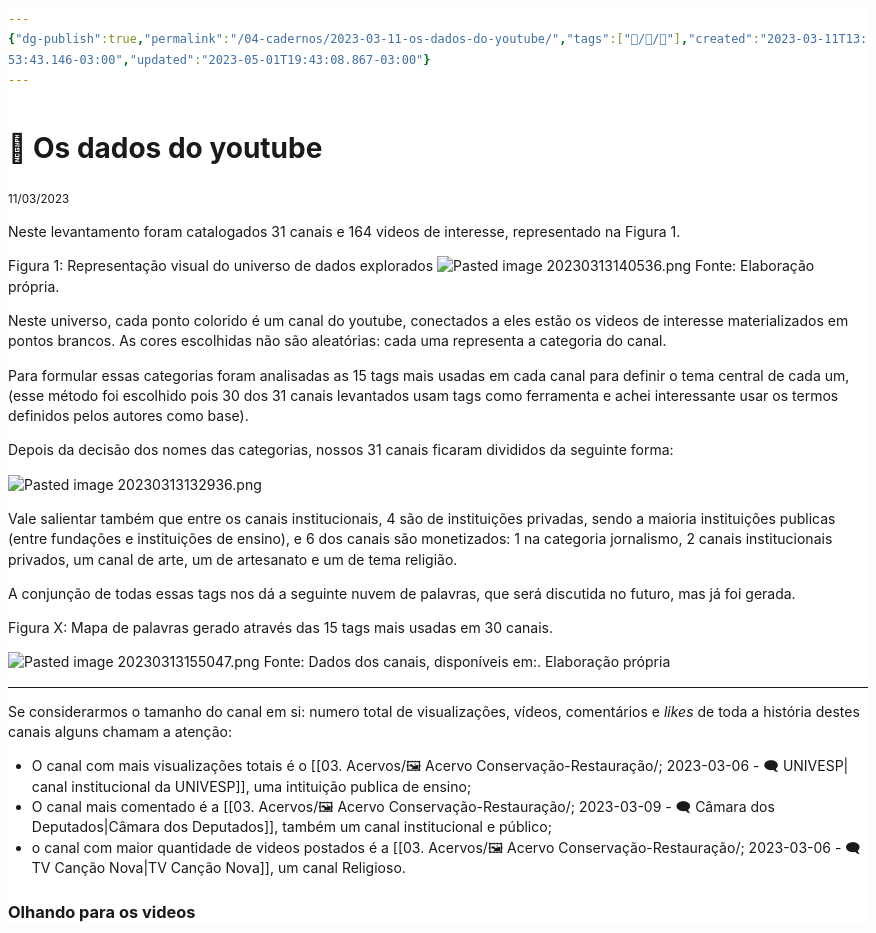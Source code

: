 ```yaml
---
{"dg-publish":true,"permalink":"/04-cadernos/2023-03-11-os-dados-do-youtube/","tags":["🧠️/📝️/🌱️"],"created":"2023-03-11T13:53:43.146-03:00","updated":"2023-05-01T19:43:08.867-03:00"}
---
```



#  📝️ Os dados do youtube
<small>11/03/2023</small>

Neste levantamento foram catalogados 31 canais e 164 videos de interesse, representado na Figura 1.

Figura 1: Representação visual do universo de dados explorados
![Pasted image 20230313140536.png](/img/user/XX%20-%20Anexos/Pasted%20image%2020230313140536.png)
Fonte: Elaboração própria. 

Neste universo, cada ponto colorido é um canal do youtube, conectados a eles estão os videos de interesse materializados em pontos brancos. As cores escolhidas não são aleatórias: cada uma representa a categoria do canal. 

Para formular essas categorias foram analisadas as 15 tags mais usadas em cada canal para definir o tema central de cada um, (esse método foi escolhido pois 30 dos 31 canais levantados usam tags como ferramenta e achei interessante usar os termos definidos pelos autores como base).

Depois da decisão dos nomes das categorias, nossos 31 canais ficaram divididos da seguinte forma:

![Pasted image 20230313132936.png](/img/user/XX%20-%20Anexos/Pasted%20image%2020230313132936.png)

Vale salientar também que entre os canais institucionais, 4 são de instituições privadas, sendo a maioria instituições publicas (entre fundações e instituições de ensino), e 6 dos canais são monetizados: 1 na categoria jornalismo, 2 canais institucionais privados, um canal de arte, um de artesanato e um de tema religião.

A conjunção de todas essas tags nos dá a seguinte nuvem de palavras, que será discutida no futuro, mas já foi gerada.

Figura X: Mapa de palavras gerado através das 15 tags mais usadas em 30 canais.

![Pasted image 20230313155047.png](/img/user/XX%20-%20Anexos/Pasted%20image%2020230313155047.png)
Fonte: Dados dos canais, disponíveis em:. Elaboração própria
***
Se considerarmos o tamanho do canal em si: numero total de visualizações, vídeos, comentários e *likes* de toda a história destes canais alguns chamam a atenção:
- O canal com mais visualizações totais é o [[03. Acervos/🖼️ Acervo Conservação-Restauração/; 2023-03-06 - 🗨️ UNIVESP\| canal institucional da UNIVESP]], uma intituição publica de ensino;
- O canal mais comentado é a [[03. Acervos/🖼️ Acervo Conservação-Restauração/; 2023-03-09 - 🗨️ Câmara dos Deputados\|Câmara dos Deputados]], também um canal institucional e público;
- o canal com maior quantidade de videos postados é a [[03. Acervos/🖼️ Acervo Conservação-Restauração/; 2023-03-06 - 🗨️ TV Canção Nova\|TV Canção Nova]], um canal Religioso.



### Olhando para os videos
